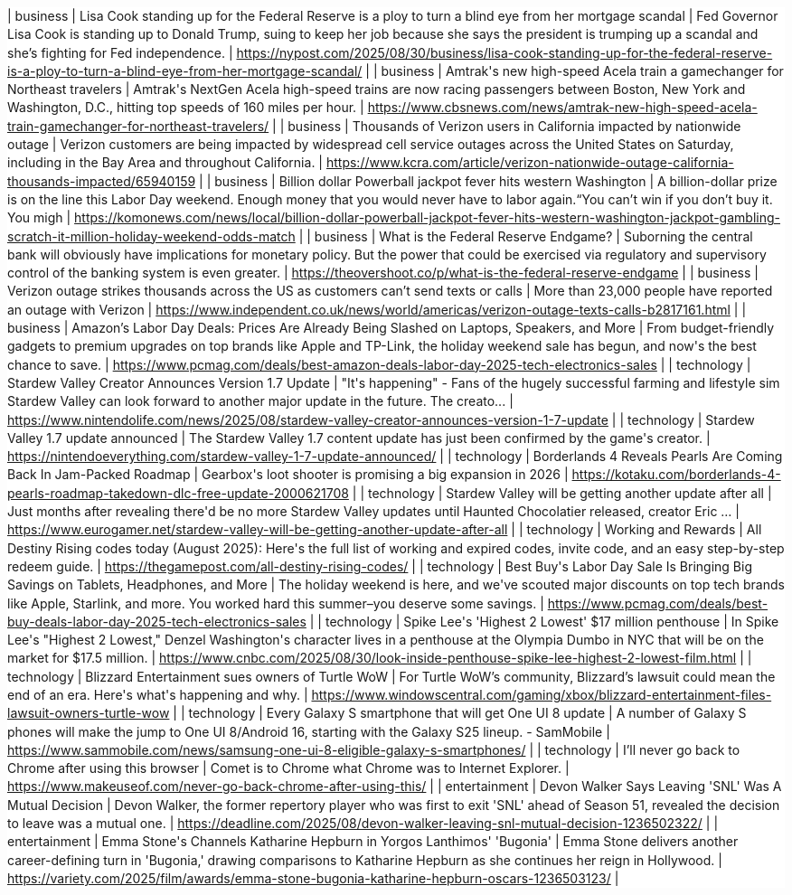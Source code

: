 | business | Lisa Cook standing up for the Federal Reserve is a ploy to turn a blind eye from her mortgage scandal | Fed Governor Lisa Cook is standing up to Donald Trump, suing to keep her job because she says the president is trumping up a scandal and she’s fighting for Fed independence. | https://nypost.com/2025/08/30/business/lisa-cook-standing-up-for-the-federal-reserve-is-a-ploy-to-turn-a-blind-eye-from-her-mortgage-scandal/ |
| business | Amtrak's new high-speed Acela train a gamechanger for Northeast travelers | Amtrak's NextGen Acela high-speed trains are now racing passengers between Boston, New York and Washington, D.C., hitting top speeds of 160 miles per hour. | https://www.cbsnews.com/news/amtrak-new-high-speed-acela-train-gamechanger-for-northeast-travelers/ |
| business | Thousands of Verizon users in California impacted by nationwide outage | Verizon customers are being impacted by widespread cell service outages across the United States on Saturday, including in the Bay Area and throughout California. | https://www.kcra.com/article/verizon-nationwide-outage-california-thousands-impacted/65940159 |
| business | Billion dollar Powerball jackpot fever hits western Washington | A billion-dollar prize is on the line this Labor Day weekend. Enough money that you would never have to labor again.“You can’t win if you don’t buy it. You migh | https://komonews.com/news/local/billion-dollar-powerball-jackpot-fever-hits-western-washington-jackpot-gambling-scratch-it-million-holiday-weekend-odds-match |
| business | What is the Federal Reserve Endgame? | Suborning the central bank will obviously have implications for monetary policy. But the power that could be exercised via regulatory and supervisory control of the banking system is even greater. | https://theovershoot.co/p/what-is-the-federal-reserve-endgame |
| business | Verizon outage strikes thousands across the US as customers can’t send texts or calls | More than 23,000 people have reported an outage with Verizon | https://www.independent.co.uk/news/world/americas/verizon-outage-texts-calls-b2817161.html |
| business | Amazon’s Labor Day Deals: Prices Are Already Being Slashed on Laptops, Speakers, and More | From budget-friendly gadgets to premium upgrades on top brands like Apple and TP-Link, the holiday weekend sale has begun, and now's the best chance to save. | https://www.pcmag.com/deals/best-amazon-deals-labor-day-2025-tech-electronics-sales |
| technology | Stardew Valley Creator Announces Version 1.7 Update | "It's happening" - Fans of the hugely successful farming and lifestyle sim Stardew Valley can look forward to another major update in the future. The creato... | https://www.nintendolife.com/news/2025/08/stardew-valley-creator-announces-version-1-7-update |
| technology | Stardew Valley 1.7 update announced | The Stardew Valley 1.7 content update has just been confirmed by the game's creator. | https://nintendoeverything.com/stardew-valley-1-7-update-announced/ |
| technology | Borderlands 4 Reveals Pearls Are Coming Back In Jam-Packed Roadmap | Gearbox's loot shooter is promising a big expansion in 2026 | https://kotaku.com/borderlands-4-pearls-roadmap-takedown-dlc-free-update-2000621708 |
| technology | Stardew Valley will be getting another update after all | Just months after revealing there'd be no more Stardew Valley updates until Haunted Chocolatier released, creator Eric … | https://www.eurogamer.net/stardew-valley-will-be-getting-another-update-after-all |
| technology | Working and Rewards | All Destiny Rising codes today (August 2025): Here's the full list of working and expired codes, invite code, and an easy step-by-step redeem guide. | https://thegamepost.com/all-destiny-rising-codes/ |
| technology | Best Buy's Labor Day Sale Is Bringing Big Savings on Tablets, Headphones, and More | The holiday weekend is here, and we've scouted major discounts on top tech brands like Apple, Starlink, and more. You worked hard this summer–you deserve some savings. | https://www.pcmag.com/deals/best-buy-deals-labor-day-2025-tech-electronics-sales |
| technology | Spike Lee's 'Highest 2 Lowest' $17 million penthouse | In Spike Lee's "Highest 2 Lowest," Denzel Washington's character lives in a penthouse at the Olympia Dumbo in NYC that will be on the market for $17.5 million. | https://www.cnbc.com/2025/08/30/look-inside-penthouse-spike-lee-highest-2-lowest-film.html |
| technology | Blizzard Entertainment sues owners of Turtle WoW | For Turtle WoW’s community, Blizzard’s lawsuit could mean the end of an era. Here's what's happening and why. | https://www.windowscentral.com/gaming/xbox/blizzard-entertainment-files-lawsuit-owners-turtle-wow |
| technology | Every Galaxy S smartphone that will get One UI 8 update | A number of Galaxy S phones will make the jump to One UI 8/Android 16, starting with the Galaxy S25 lineup. - SamMobile | https://www.sammobile.com/news/samsung-one-ui-8-eligible-galaxy-s-smartphones/ |
| technology | I’ll never go back to Chrome after using this browser | Comet is to Chrome what Chrome was to Internet Explorer. | https://www.makeuseof.com/never-go-back-chrome-after-using-this/ |
| entertainment | Devon Walker Says Leaving 'SNL' Was A Mutual Decision | Devon Walker, the former repertory player who was first to exit 'SNL' ahead of Season 51, revealed the decision to leave was a mutual one. | https://deadline.com/2025/08/devon-walker-leaving-snl-mutual-decision-1236502322/ |
| entertainment | Emma Stone's Channels Katharine Hepburn in Yorgos Lanthimos' 'Bugonia' | Emma Stone delivers another career-defining turn in 'Bugonia,' drawing comparisons to Katharine Hepburn as she continues her reign in Hollywood. | https://variety.com/2025/film/awards/emma-stone-bugonia-katharine-hepburn-oscars-1236503123/ |